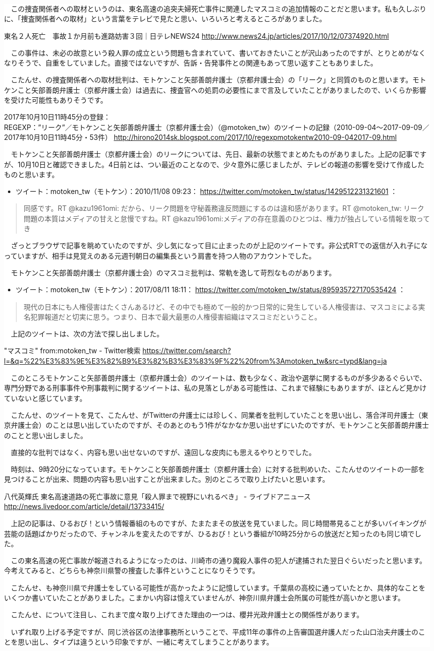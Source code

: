　この捜査関係者への取材というのは、東名高速の追突夫婦死亡事件に関連したマスコミの追加情報のことだと思います。私も久しぶりに、「捜査関係者への取材」という言葉をテレビで見たと思い、いろいろと考えるところがありました。

東名２人死亡　事故１か月前も進路妨害３回｜日テレNEWS24 http://www.news24.jp/articles/2017/10/12/07374920.html

　この事件は、未必の故意という殺人罪の成立という問題も含まれていて、書いておきたいことが沢山あったのですが、とりとめがなくなりそうで、自重をしていました。直接ではないですが、告訴・告発事件との関連もあって思い返すこともありました。

　こたんせ、の捜査関係者への取材批判は、モトケンこと矢部善朗弁護士（京都弁護士会）の「リーク」と同質のものと思います。モトケンこと矢部善朗弁護士（京都弁護士会）は過去に、捜査官への処罰の必要性にまで言及していたことがありましたので、いくらか影響を受けた可能性もありそうです。

2017年10月10日11時45分の登録：  
REGEXP：”リーク”／モトケンこと矢部善朗弁護士（京都弁護士会）（@motoken_tw）のツイートの記録（2010-09-04〜2017-09-09／2017年10月10日11時45分・53件） http://hirono2014sk.blogspot.com/2017/10/regexpmotokentw2010-09-042017-09.html

　モトケンこと矢部善朗弁護士（京都弁護士会）のリークについては、先日、最新の状態でまとめたものがありました。上記の記事ですが、10月10日と確認できました。4日前とは、つい最近のことなので、少々意外に感じましたが、テレビの報道の影響を受けて作成したものと思います。

* ツイート：motoken_tw（モトケン）：2010/11/08 09:23： https://twitter.com/motoken_tw/status/1429512231321601 ：  
> 同感です。RT @kazu1961omi: だから、リーク問題を守秘義務違反問題にするのは違和感があります。RT @motoken_tw: リーク問題の本質はメディアの甘えと怠慢ですね。RT @kazu1961omi:メディアの存在意義のひとつは、権力が独占している情報を取ってき  

　ざっとブラウザで記事を眺めていたのですが、少し気になって目に止まったのが上記のツイートです。非公式RTでの返信が入れ子になっていますが、相手は見覚えのある元週刊朝日の編集長という肩書を持つ人物のアカウントでした。

　モトケンこと矢部善朗弁護士（京都弁護士会）のマスコミ批判は、常軌を逸して苛烈なものがあります。

* ツイート：motoken_tw（モトケン）：2017/08/11 18:11： https://twitter.com/motoken_tw/status/895935727170535424 ：  
> 現代の日本にも人権侵害はたくさんあるけど、その中でも極めて一般的かつ日常的に発生している人権侵害は、マスコミによる実名犯罪報道だと切実に思う。つまり、日本で最大最悪の人権侵害組織はマスコミだということ。  

　上記のツイートは、次の方法で探し出しました。

"マスコミ" from:motoken_tw - Twitter検索 https://twitter.com/search?l=&q=%22%E3%83%9E%E3%82%B9%E3%82%B3%E3%83%9F%22%20from%3Amotoken_tw&src=typd&lang=ja

　このところモトケンこと矢部善朗弁護士（京都弁護士会）のツイートは、数も少なく、政治や選挙に関するものが多少あるぐらいで、専門分野である刑事事件や刑事裁判に関するツイートは、私の見落としがある可能性は、これまで経験にもありますが、ほとんど見かけていないと感じています。

　こたんせ、のツイートを見て、こたんせ、がTwitterの弁護士には珍しく、同業者を批判していたことを思い出し、落合洋司弁護士（東京弁護士会）のことは思い出していたのですが、そのあとのもう1件がなかなか思い出せずにいたのですが、モトケンこと矢部善朗弁護士のことと思い出しました。

　直接的な批判ではなく、内容も思い出せないのですが、遠回しな皮肉にも思えるやりとりでした。

　時刻は、9時20分になっています。モトケンこと矢部善朗弁護士（京都弁護士会）に対する批判めいた、こたんせのツイートの一部を見つけることが出来、問題の内容も思い出すことが出来ました。別のところで取り上げたいと思います。

八代英輝氏 東名高速道路の死亡事故に意見「殺人罪まで視野にいれるべき」 - ライブドアニュース http://news.livedoor.com/article/detail/13733415/

　上記の記事は、ひるおび！という情報番組のものですが、たまたまその放送を見ていました。同じ時間帯見ることが多いバイキングが芸能の話題ばかりだったので、チャンネルを変えたのですが、ひるおび！という番組が10時25分からの放送だと知ったのも同じ頃でした。

　この東名高速の死亡事故が報道されるようになったのは、川崎市の通り魔殺人事件の犯人が逮捕された翌日ぐらいだったと思います。今考えてみると、どちらも神奈川県警の捜査した事件ということになりそうです。

　こたんせ、も神奈川県で弁護士をしている可能性が高かったように記憶しています。千葉県の高校に通っていたとか、具体的なことをいくつか書いていたことがありました。こまかい内容は憶えていませんが、神奈川県弁護士会所属の可能性が高いかと思います。

　こたんせ、について注目し、これまで度々取り上げてきた理由の一つは、櫻井光政弁護士との関係性があります。

　いずれ取り上げる予定ですが、同じ渋谷区の法律事務所ということで、平成11年の事件の上告審国選弁護人だった山口治夫弁護士のことを思い出し、タイプは違うという印象ですが、一緒に考えてしまうことがあります。
